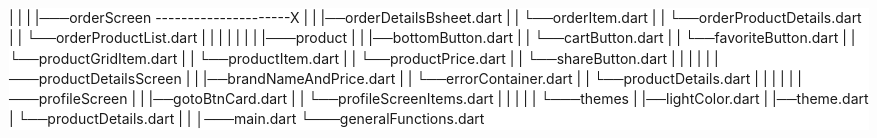 |   |
|   |───orderScreen ---------------------X
|   |   |──orderDetailsBsheet.dart
|   |   └──orderItem.dart
|   |   └──orderProductDetails.dart
|   |   └──orderProductList.dart
|   |
|   |
|   |
|   |───product
|   |   |──bottomButton.dart
|   |   └──cartButton.dart
|   |   └──favoriteButton.dart
|   |   └──productGridItem.dart
|   |   └──productItem.dart
|   |   └──productPrice.dart
|   |   └──shareButton.dart
|   |
|   |
|   |───productDetailsScreen
|   |   |──brandNameAndPrice.dart
|   |   └──errorContainer.dart
|   |   └──productDetails.dart
|   |
|   |
|   |───profileScreen
|   |   |──gotoBtnCard.dart
|   |   └──profileScreenItems.dart
|   |
|   |
|   └───themes
|       |──lightColor.dart
|       |──theme.dart
|       └──productDetails.dart
| 
|
│───main.dart
└───generalFunctions.dart
